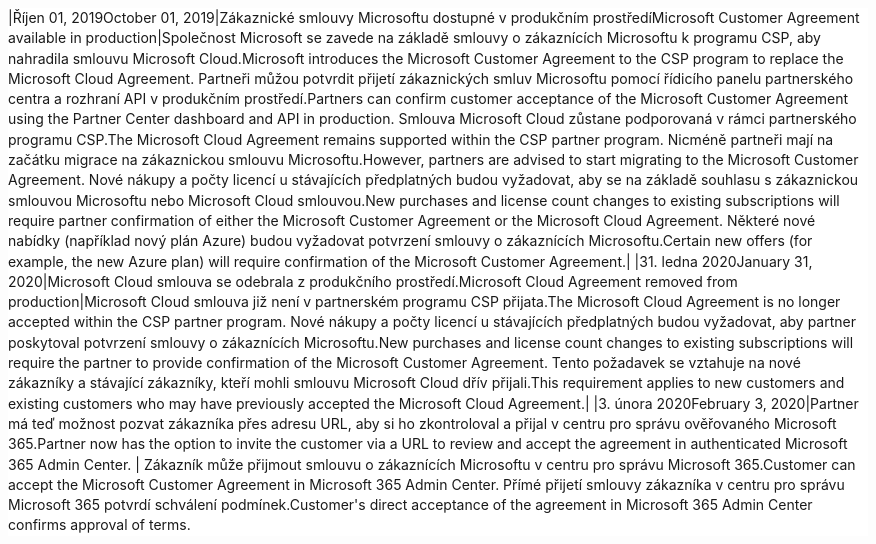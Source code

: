 |<span data-ttu-id="fe1ab-227">Říjen 01, 2019</span><span class="sxs-lookup"><span data-stu-id="fe1ab-227">October 01, 2019</span></span>|<span data-ttu-id="fe1ab-228">Zákaznické smlouvy Microsoftu dostupné v produkčním prostředí</span><span class="sxs-lookup"><span data-stu-id="fe1ab-228">Microsoft Customer Agreement available in production</span></span>|<span data-ttu-id="fe1ab-229">Společnost Microsoft se zavede na základě smlouvy o zákaznících Microsoftu k programu CSP, aby nahradila smlouvu Microsoft Cloud.</span><span class="sxs-lookup"><span data-stu-id="fe1ab-229">Microsoft introduces the Microsoft Customer Agreement to the CSP program to replace the Microsoft Cloud Agreement.</span></span> <span data-ttu-id="fe1ab-230">Partneři můžou potvrdit přijetí zákaznických smluv Microsoftu pomocí řídicího panelu partnerského centra a rozhraní API v produkčním prostředí.</span><span class="sxs-lookup"><span data-stu-id="fe1ab-230">Partners can confirm customer acceptance of the Microsoft Customer Agreement using the Partner Center dashboard and API in production.</span></span> <span data-ttu-id="fe1ab-231">Smlouva Microsoft Cloud zůstane podporovaná v rámci partnerského programu CSP.</span><span class="sxs-lookup"><span data-stu-id="fe1ab-231">The Microsoft Cloud Agreement remains supported within the CSP partner program.</span></span> <span data-ttu-id="fe1ab-232">Nicméně partneři mají na začátku migrace na zákaznickou smlouvu Microsoftu.</span><span class="sxs-lookup"><span data-stu-id="fe1ab-232">However, partners are advised to start migrating to the Microsoft Customer Agreement.</span></span> <span data-ttu-id="fe1ab-233">Nové nákupy a počty licencí u stávajících předplatných budou vyžadovat, aby se na základě souhlasu s zákaznickou smlouvou Microsoftu nebo Microsoft Cloud smlouvou.</span><span class="sxs-lookup"><span data-stu-id="fe1ab-233">New purchases and license count changes to existing subscriptions will require partner confirmation of either the Microsoft Customer Agreement or the Microsoft Cloud Agreement.</span></span> <span data-ttu-id="fe1ab-234">Některé nové nabídky (například nový plán Azure) budou vyžadovat potvrzení smlouvy o zákaznících Microsoftu.</span><span class="sxs-lookup"><span data-stu-id="fe1ab-234">Certain new offers (for example, the new Azure plan) will require confirmation of the Microsoft Customer Agreement.</span></span>|
|<span data-ttu-id="fe1ab-235">31. ledna 2020</span><span class="sxs-lookup"><span data-stu-id="fe1ab-235">January 31, 2020</span></span>|<span data-ttu-id="fe1ab-236">Microsoft Cloud smlouva se odebrala z produkčního prostředí.</span><span class="sxs-lookup"><span data-stu-id="fe1ab-236">Microsoft Cloud Agreement removed from production</span></span>|<span data-ttu-id="fe1ab-237">Microsoft Cloud smlouva již není v partnerském programu CSP přijata.</span><span class="sxs-lookup"><span data-stu-id="fe1ab-237">The Microsoft Cloud Agreement is no longer accepted within the CSP partner program.</span></span> <span data-ttu-id="fe1ab-238">Nové nákupy a počty licencí u stávajících předplatných budou vyžadovat, aby partner poskytoval potvrzení smlouvy o zákaznících Microsoftu.</span><span class="sxs-lookup"><span data-stu-id="fe1ab-238">New purchases and license count changes to existing subscriptions will require the partner to provide confirmation of the Microsoft Customer Agreement.</span></span> <span data-ttu-id="fe1ab-239">Tento požadavek se vztahuje na nové zákazníky a stávající zákazníky, kteří mohli smlouvu Microsoft Cloud dřív přijali.</span><span class="sxs-lookup"><span data-stu-id="fe1ab-239">This requirement applies to new customers and existing customers who may have previously accepted the Microsoft Cloud Agreement.</span></span>|
|<span data-ttu-id="fe1ab-240">3. února 2020</span><span class="sxs-lookup"><span data-stu-id="fe1ab-240">February 3, 2020</span></span>|<span data-ttu-id="fe1ab-241">Partner má teď možnost pozvat zákazníka přes adresu URL, aby si ho zkontroloval a přijal v centru pro správu ověřovaného Microsoft 365.</span><span class="sxs-lookup"><span data-stu-id="fe1ab-241">Partner now has the option to invite the customer via a URL to review and accept the agreement in authenticated Microsoft 365 Admin Center.</span></span> | <span data-ttu-id="fe1ab-242">Zákazník může přijmout smlouvu o zákaznících Microsoftu v centru pro správu Microsoft 365.</span><span class="sxs-lookup"><span data-stu-id="fe1ab-242">Customer can accept the Microsoft Customer Agreement in Microsoft 365 Admin Center.</span></span> <span data-ttu-id="fe1ab-243">Přímé přijetí smlouvy zákazníka v centru pro správu Microsoft 365 potvrdí schválení podmínek.</span><span class="sxs-lookup"><span data-stu-id="fe1ab-243">Customer's direct acceptance of the agreement in Microsoft 365 Admin Center confirms approval of terms.</span></span> 